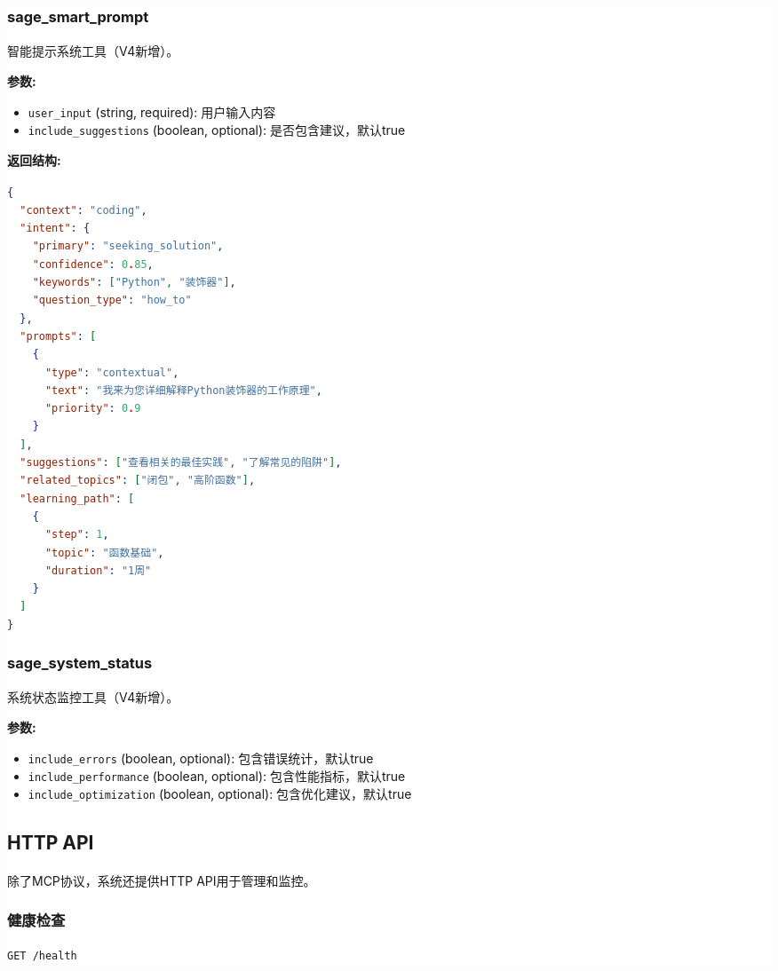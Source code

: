 ### sage_smart_prompt

智能提示系统工具（V4新增）。

**参数:**
- `user_input` (string, required): 用户输入内容
- `include_suggestions` (boolean, optional): 是否包含建议，默认true

**返回结构:**
```json
{
  "context": "coding",
  "intent": {
    "primary": "seeking_solution",
    "confidence": 0.85,
    "keywords": ["Python", "装饰器"],
    "question_type": "how_to"
  },
  "prompts": [
    {
      "type": "contextual",
      "text": "我来为您详细解释Python装饰器的工作原理",
      "priority": 0.9
    }
  ],
  "suggestions": ["查看相关的最佳实践", "了解常见的陷阱"],
  "related_topics": ["闭包", "高阶函数"],
  "learning_path": [
    {
      "step": 1,
      "topic": "函数基础",
      "duration": "1周"
    }
  ]
}
```

### sage_system_status

系统状态监控工具（V4新增）。

**参数:**
- `include_errors` (boolean, optional): 包含错误统计，默认true
- `include_performance` (boolean, optional): 包含性能指标，默认true
- `include_optimization` (boolean, optional): 包含优化建议，默认true

## HTTP API

除了MCP协议，系统还提供HTTP API用于管理和监控。

### 健康检查

```bash
GET /health
```
